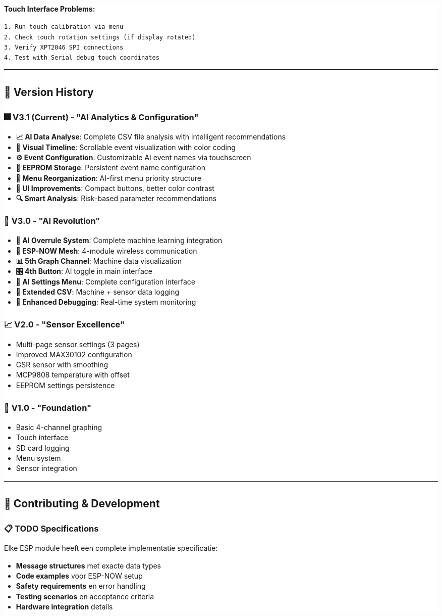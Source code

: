 **Touch Interface Problems:**
```
1. Run touch calibration via menu
2. Check touch rotation settings (if display rotated)
3. Verify XPT2046 SPI connections
4. Test with Serial debug touch coordinates
```

---

## 📝 Version History

### 🎆 **V3.1 (Current) - "AI Analytics & Configuration"**
- **📈 AI Data Analyse**: Complete CSV file analysis with intelligent recommendations
- **🎨 Visual Timeline**: Scrollable event visualization with color coding
- **⚙️ Event Configuration**: Customizable AI event names via touchscreen
- **💾 EEPROM Storage**: Persistent event name configuration
- **🔄 Menu Reorganization**: AI-first menu priority structure
- **🎨 UI Improvements**: Compact buttons, better color contrast
- **🔍 Smart Analysis**: Risk-based parameter recommendations

### 🚀 **V3.0 - "AI Revolution"**
- **🧠 AI Overrule System**: Complete machine learning integration
- **📡 ESP-NOW Mesh**: 4-module wireless communication
- **📊 5th Graph Channel**: Machine data visualization
- **🎛️ 4th Button**: AI toggle in main interface
- **🤖 AI Settings Menu**: Complete configuration interface
- **💾 Extended CSV**: Machine + sensor data logging
- **🔧 Enhanced Debugging**: Real-time system monitoring

### 📈 **V2.0 - "Sensor Excellence"**
- Multi-page sensor settings (3 pages)
- Improved MAX30102 configuration
- GSR sensor with smoothing
- MCP9808 temperature with offset
- EEPROM settings persistence

### 🌱 **V1.0 - "Foundation"**
- Basic 4-channel graphing
- Touch interface
- SD card logging
- Menu system
- Sensor integration

---

## 🤝 Contributing & Development

### 📋 **TODO Specifications**
Elke ESP module heeft een complete implementatie specificatie:
- **Message structures** met exacte data types
- **Code examples** voor ESP-NOW setup
- **Safety requirements** en error handling
- **Testing scenarios** en acceptance criteria
- **Hardware integration** details
